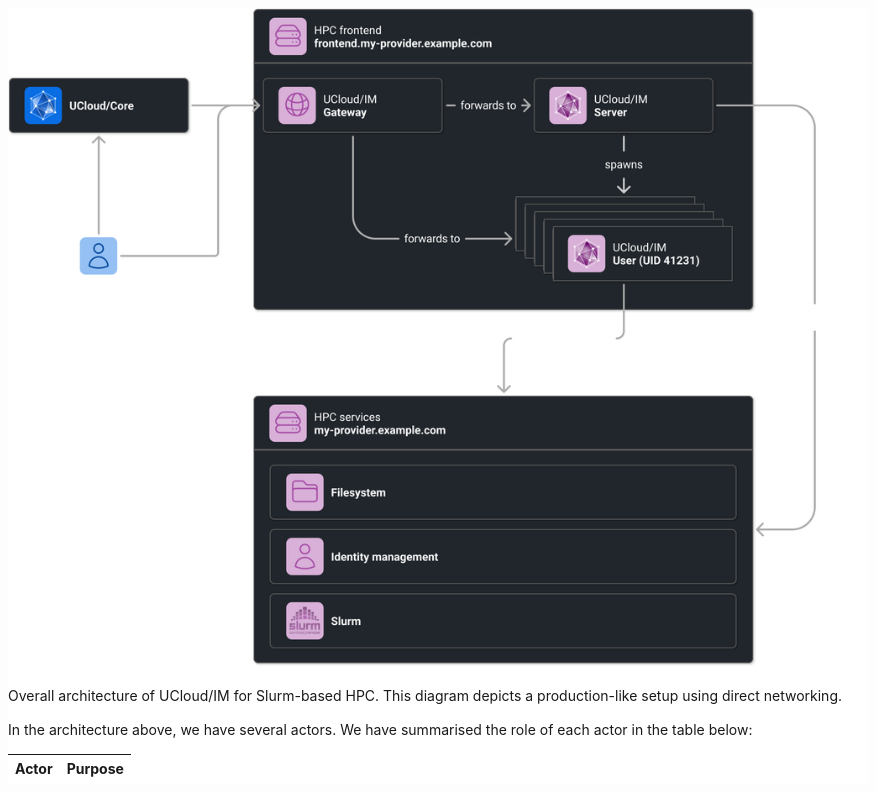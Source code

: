 <img class="dark" src="./arch_direct_dark.svg">

<figcaption>

Overall architecture of UCloud/IM for Slurm-based HPC. This diagram depicts a production-like setup using direct
networking.

</figcaption>
</figure>

In the architecture above, we have several actors. We have summarised the role of each actor in the table below:

<div class="table-wrapper">
<table>
<thead>
<tr>
<th>Actor</th>
<th>Purpose</th>
</tr>
</thead>
